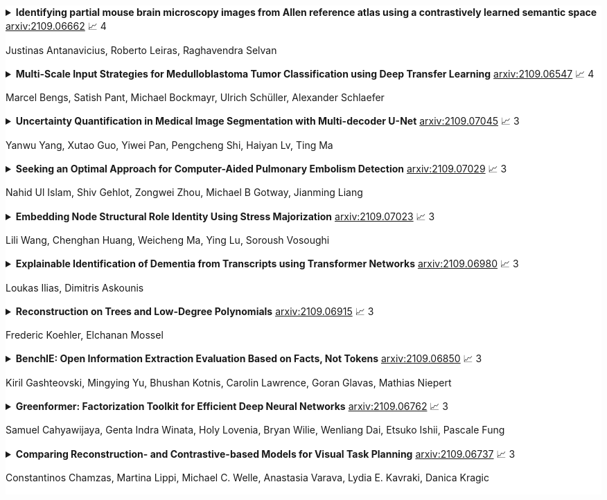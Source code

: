 <details><summary><b>Identifying partial mouse brain microscopy images from Allen reference atlas using a contrastively learned semantic space</b>
<a href="https://arxiv.org/abs/2109.06662">arxiv:2109.06662</a>
&#x1F4C8; 4 <br>
<p>Justinas Antanavicius, Roberto Leiras, Raghavendra Selvan</p></summary></details>

<details><summary><b>Multi-Scale Input Strategies for Medulloblastoma Tumor Classification using Deep Transfer Learning</b>
<a href="https://arxiv.org/abs/2109.06547">arxiv:2109.06547</a>
&#x1F4C8; 4 <br>
<p>Marcel Bengs, Satish Pant, Michael Bockmayr, Ulrich Schüller, Alexander Schlaefer</p></summary></details>

<details><summary><b>Uncertainty Quantification in Medical Image Segmentation with Multi-decoder U-Net</b>
<a href="https://arxiv.org/abs/2109.07045">arxiv:2109.07045</a>
&#x1F4C8; 3 <br>
<p>Yanwu Yang, Xutao Guo, Yiwei Pan, Pengcheng Shi, Haiyan Lv, Ting Ma</p></summary></details>

<details><summary><b>Seeking an Optimal Approach for Computer-Aided Pulmonary Embolism Detection</b>
<a href="https://arxiv.org/abs/2109.07029">arxiv:2109.07029</a>
&#x1F4C8; 3 <br>
<p>Nahid Ul Islam, Shiv Gehlot, Zongwei Zhou, Michael B Gotway, Jianming Liang</p></summary></details>

<details><summary><b>Embedding Node Structural Role Identity Using Stress Majorization</b>
<a href="https://arxiv.org/abs/2109.07023">arxiv:2109.07023</a>
&#x1F4C8; 3 <br>
<p>Lili Wang, Chenghan Huang, Weicheng Ma, Ying Lu, Soroush Vosoughi</p></summary></details>

<details><summary><b>Explainable Identification of Dementia from Transcripts using Transformer Networks</b>
<a href="https://arxiv.org/abs/2109.06980">arxiv:2109.06980</a>
&#x1F4C8; 3 <br>
<p>Loukas Ilias, Dimitris Askounis</p></summary></details>

<details><summary><b>Reconstruction on Trees and Low-Degree Polynomials</b>
<a href="https://arxiv.org/abs/2109.06915">arxiv:2109.06915</a>
&#x1F4C8; 3 <br>
<p>Frederic Koehler, Elchanan Mossel</p></summary></details>

<details><summary><b>BenchIE: Open Information Extraction Evaluation Based on Facts, Not Tokens</b>
<a href="https://arxiv.org/abs/2109.06850">arxiv:2109.06850</a>
&#x1F4C8; 3 <br>
<p>Kiril Gashteovski, Mingying Yu, Bhushan Kotnis, Carolin Lawrence, Goran Glavas, Mathias Niepert</p></summary></details>

<details><summary><b>Greenformer: Factorization Toolkit for Efficient Deep Neural Networks</b>
<a href="https://arxiv.org/abs/2109.06762">arxiv:2109.06762</a>
&#x1F4C8; 3 <br>
<p>Samuel Cahyawijaya, Genta Indra Winata, Holy Lovenia, Bryan Wilie, Wenliang Dai, Etsuko Ishii, Pascale Fung</p></summary></details>

<details><summary><b>Comparing Reconstruction- and Contrastive-based Models for Visual Task Planning</b>
<a href="https://arxiv.org/abs/2109.06737">arxiv:2109.06737</a>
&#x1F4C8; 3 <br>
<p>Constantinos Chamzas, Martina Lippi, Michael C. Welle, Anastasia Varava, Lydia E. Kavraki, Danica Kragic</p></summary></details>
